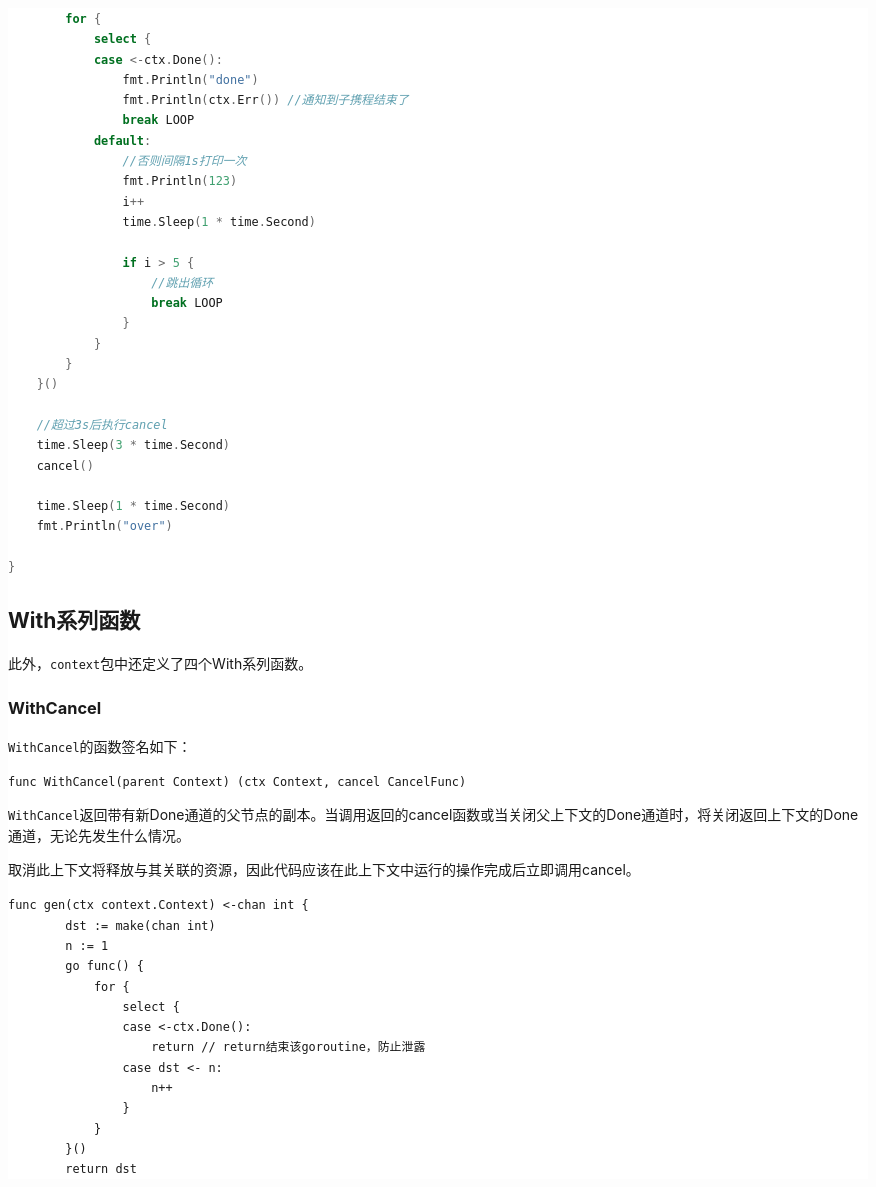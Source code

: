 ```go
		for {
			select {
			case <-ctx.Done():
				fmt.Println("done")
				fmt.Println(ctx.Err()) //通知到子携程结束了
				break LOOP
			default:
				//否则间隔1s打印一次
				fmt.Println(123)
				i++
				time.Sleep(1 * time.Second)

				if i > 5 {
					//跳出循环
					break LOOP
				}
			}
		}
	}()

	//超过3s后执行cancel
	time.Sleep(3 * time.Second)
	cancel()

	time.Sleep(1 * time.Second)
	fmt.Println("over")

}


```





## With系列函数

此外，`context`包中还定义了四个With系列函数。

### WithCancel

`WithCancel`的函数签名如下：

```text
func WithCancel(parent Context) (ctx Context, cancel CancelFunc)
```

`WithCancel`返回带有新Done通道的父节点的副本。当调用返回的cancel函数或当关闭父上下文的Done通道时，将关闭返回上下文的Done通道，无论先发生什么情况。

取消此上下文将释放与其关联的资源，因此代码应该在此上下文中运行的操作完成后立即调用cancel。

```text
func gen(ctx context.Context) <-chan int {
		dst := make(chan int)
		n := 1
		go func() {
			for {
				select {
				case <-ctx.Done():
					return // return结束该goroutine，防止泄露
				case dst <- n:
					n++
				}
			}
		}()
		return dst
```